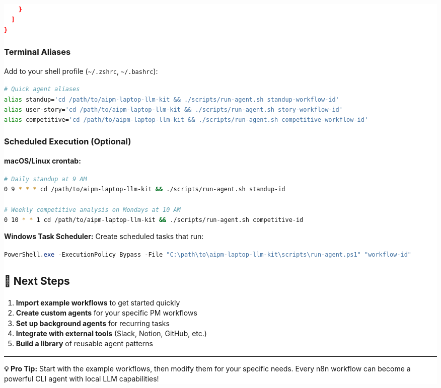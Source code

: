 ```json
    }
  ]
}
```

### Terminal Aliases

Add to your shell profile (`~/.zshrc`, `~/.bashrc`):
```bash
# Quick agent aliases
alias standup='cd /path/to/aipm-laptop-llm-kit && ./scripts/run-agent.sh standup-workflow-id'
alias user-story='cd /path/to/aipm-laptop-llm-kit && ./scripts/run-agent.sh story-workflow-id'
alias competitive='cd /path/to/aipm-laptop-llm-kit && ./scripts/run-agent.sh competitive-workflow-id'
```

### Scheduled Execution (Optional)

**macOS/Linux crontab:**
```bash
# Daily standup at 9 AM
0 9 * * * cd /path/to/aipm-laptop-llm-kit && ./scripts/run-agent.sh standup-id

# Weekly competitive analysis on Mondays at 10 AM  
0 10 * * 1 cd /path/to/aipm-laptop-llm-kit && ./scripts/run-agent.sh competitive-id
```

**Windows Task Scheduler:**
Create scheduled tasks that run:
```powershell
PowerShell.exe -ExecutionPolicy Bypass -File "C:\path\to\aipm-laptop-llm-kit\scripts\run-agent.ps1" "workflow-id"
```

## 🎯 Next Steps

1. **Import example workflows** to get started quickly
2. **Create custom agents** for your specific PM workflows
3. **Set up background agents** for recurring tasks
4. **Integrate with external tools** (Slack, Notion, GitHub, etc.)
5. **Build a library** of reusable agent patterns

---

**💡 Pro Tip:** Start with the example workflows, then modify them for your specific needs. Every n8n workflow can become a powerful CLI agent with local LLM capabilities!